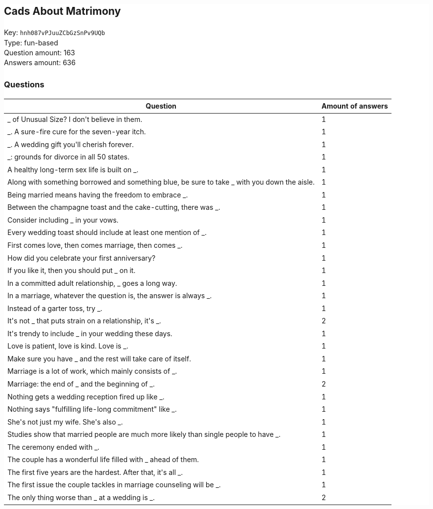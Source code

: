 ## Cads About Matrimony
Key: `hnh087vPJuuZCbGzSnPv9UQb`  
Type: fun-based  
Question amount: 163  
Answers amount: 636
### Questions
| Question | Amount of answers |
|---|---|
| _ of Unusual Size? I don't believe in them. | 1 |
| _. A sure-fire cure for the seven-year itch. | 1 |
| _. A wedding gift you'll cherish forever. | 1 |
| _: grounds for divorce in all 50 states. | 1 |
| A healthy long-term sex life is built on _. | 1 |
| Along with something borrowed and something blue, be sure to take _ with you down the aisle. | 1 |
| Being married means having the freedom to embrace _. | 1 |
| Between the champagne toast and the cake-cutting, there was _. | 1 |
| Consider including _ in your vows. | 1 |
| Every wedding toast should include at least one mention of _. | 1 |
| First comes love, then comes marriage, then comes _. | 1 |
| How did you celebrate your first anniversary? | 1 |
| If you like it, then you should put _ on it. | 1 |
| In a committed adult relationship, _ goes a long way. | 1 |
| In a marriage, whatever the question is, the answer is always _. | 1 |
| Instead of a garter toss, try _. | 1 |
| It's not _ that puts strain on a relationship, it's _. | 2 |
| It's trendy to include _ in your wedding these days. | 1 |
| Love is patient, love is kind. Love is _. | 1 |
| Make sure you have _ and the rest will take care of itself. | 1 |
| Marriage is a lot of work, which mainly consists of _. | 1 |
| Marriage: the end of _ and the beginning of _. | 2 |
| Nothing gets a wedding reception fired up like _. | 1 |
| Nothing says "fulfilling life-long commitment" like _. | 1 |
| She's not just my wife. She's also _. | 1 |
| Studies show that married people are much more likely than single people to have _. | 1 |
| The ceremony ended with _. | 1 |
| The couple has a wonderful life filled with _ ahead of them. | 1 |
| The first five years are the hardest. After that, it's all _. | 1 |
| The first issue the couple tackles in marriage counseling will be _. | 1 |
| The only thing worse than _ at a wedding is _. | 2 |